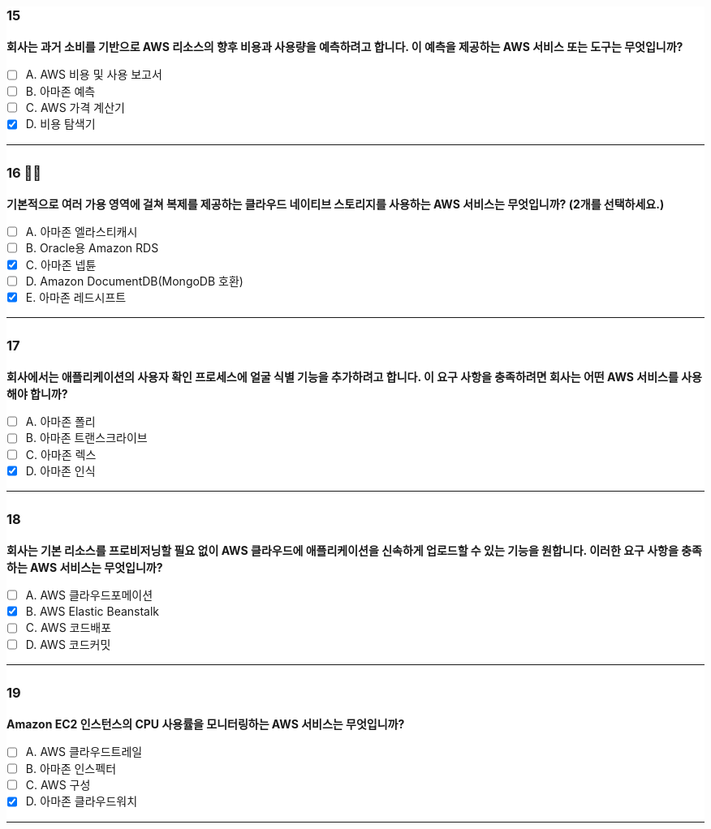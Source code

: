
### 15

**회사는 <span class="hly">과거 소비를 기반으로 AWS 리소스의 향후 비용과 사용량을 예측</span>하려고 합니다.
이 예측을 제공하는 AWS 서비스 또는 도구는 무엇입니까?**

- [ ] A. AWS 비용 및 사용 보고서
- [ ] B. 아마존 예측
- [ ] C. AWS 가격 계산기
- [x] D. <span class="hly">비용 탐색기</span>

---

### 16 🤷‍♀️

**기본적으로 <span class="hly">여러 가용 영역에 걸쳐 복제를 제공</span>하는 클라우드 네이티브 스토리지를 사용하는 AWS 서비스는 무엇입니까? (2개를 선택하세요.)**

- [ ] A. 아마존 엘라스티캐시
- [ ] B. Oracle용 Amazon RDS
- [x] C. <span class="hly">아마존 넵튠</span>
- [ ] D. Amazon DocumentDB(MongoDB 호환)
- [x] E. 아마존 레드시프트

---

### 17

**회사에서는 애플리케이션의 <span class="hly">사용자 확인 프로세스에 얼굴 식별 기능을 추가</span>하려고 합니다.
이 요구 사항을 충족하려면 회사는 어떤 AWS 서비스를 사용해야 합니까?**

- [ ] A. 아마존 폴리
- [ ] B. 아마존 트랜스크라이브
- [ ] C. 아마존 렉스
- [x] D. <span class="hly">아마존 인식</span>

---

### 18

**회사는 <span class="hly">기본 리소스를 프로비저닝할 필요 없이 AWS 클라우드에 애플리케이션을 신속하게 업로드</span>할 수 있는 기능을 원합니다.
이러한 요구 사항을 충족하는 AWS 서비스는 무엇입니까?**

- [ ] A. AWS 클라우드포메이션
- [x] B. <span class="hly">AWS Elastic Beanstalk</span>
- [ ] C. AWS 코드배포
- [ ] D. AWS 코드커밋

---

### 19

**Amazon EC2 <span class="hly">인스턴스의 CPU 사용률을 모니터링</span>하는 AWS 서비스는 무엇입니까?**

- [ ] A. AWS 클라우드트레일
- [ ] B. 아마존 인스펙터
- [ ] C. AWS 구성
- [x] D. <span class="hly">아마존 클라우드워치</span>

---
